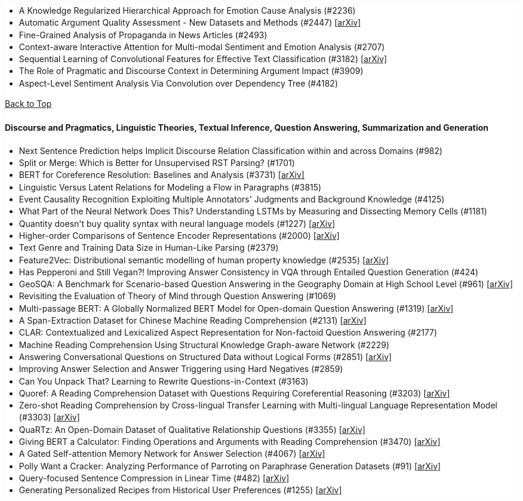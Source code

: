 - A Knowledge Regularized Hierarchical Approach for Emotion Cause Analysis (#2236)
- Automatic Argument Quality Assessment - New Datasets and Methods (#2447) [[arXiv\]](https://arxiv.org/abs/1909.01007)
- Fine-Grained Analysis of Propaganda in News Articles (#2493)
- Context-aware Interactive Attention for Multi-modal Sentiment and Emotion Analysis (#2707)
- Sequential Learning of Convolutional Features for Effective Text Classification (#3182) [[arXiv\]](https://arxiv.org/abs/1909.00080)
- The Role of Pragmatic and Discourse Context in Determining Argument Impact (#3909)
- Aspect-Level Sentiment Analysis Via Convolution over Dependency Tree (#4182)

[Back to Top](https://ctolib.com/roomylee-EMNLP-2019-Papers.html#index)

#### Discourse and Pragmatics, Linguistic Theories, Textual Inference, Question Answering, Summarization and Generation

- Next Sentence Prediction helps Implicit Discourse Relation Classification within and across Domains (#982)
- Split or Merge: Which is Better for Unsupervised RST Parsing? (#1701)
- BERT for Coreference Resolution: Baselines and Analysis (#3731) [[arXiv\]](https://arxiv.org/abs/1908.09091)
- Linguistic Versus Latent Relations for Modeling a Flow in Paragraphs (#3815)
- Event Causality Recognition Exploiting Multiple Annotators' Judgments and Background Knowledge (#4125)
- What Part of the Neural Network Does This? Understanding LSTMs by Measuring and Dissecting Memory Cells (#1181)
- Quantity doesn't buy quality syntax with neural language models (#1227) [[arXiv\]](http://arxiv.org/abs/1909.00111)
- Higher-order Comparisons of Sentence Encoder Representations (#2000) [[arXiv\]](http://arxiv.org/abs/1909.00303)
- Text Genre and Training Data Size in Human-Like Parsing (#2379)
- Feature2Vec: Distributional semantic modelling of human property knowledge (#2535) [[arXiv\]](https://arxiv.org/abs/1908.11439)
- Has Pepperoni and Still Vegan?! Improving Answer Consistency in VQA through Entailed Question Generation (#424)
- GeoSQA: A Benchmark for Scenario-based Question Answering in the Geography Domain at High School Level (#961) [[arXiv\]](https://arxiv.org/abs/1908.07855)
- Revisiting the Evaluation of Theory of Mind through Question Answering (#1069)
- Multi-passage BERT: A Globally Normalized BERT Model for Open-domain Question Answering (#1319) [[arXiv\]](https://arxiv.org/abs/1908.08167)
- A Span-Extraction Dataset for Chinese Machine Reading Comprehension (#2131) [[arXiv\]](https://arxiv.org/abs/1810.07366)
- CLAR: Contextualized and Lexicalized Aspect Representation for Non-factoid Question Answering (#2177)
- Machine Reading Comprehension Using Structural Knowledge Graph-aware Network (#2229)
- Answering Conversational Questions on Structured Data without Logical Forms (#2851) [[arXiv\]](https://arxiv.org/abs/1908.11787)
- Improving Answer Selection and Answer Triggering using Hard Negatives (#2859)
- Can You Unpack That? Learning to Rewrite Questions-in-Context (#3163)
- Quoref: A Reading Comprehension Dataset with Questions Requiring Coreferential Reasoning (#3203) [[arXiv\]](https://arxiv.org/abs/1908.05803)
- Zero-shot Reading Comprehension by Cross-lingual Transfer Learning with Multi-lingual Language Representation Model (#3303) [[arXiv\]](https://arxiv.org/abs/1909.09587)
- QuaRTz: An Open-Domain Dataset of Qualitative Relationship Questions (#3355) [[arXiv\]](https://arxiv.org/abs/1909.03553)
- Giving BERT a Calculator: Finding Operations and Arguments with Reading Comprehension (#3470) [[arXiv\]](https://arxiv.org/abs/1909.00109)
- A Gated Self-attention Memory Network for Answer Selection (#4067) [[arXiv\]](https://arxiv.org/abs/1909.09696)
- Polly Want a Cracker: Analyzing Performance of Parroting on Paraphrase Generation Datasets (#91) [[arXiv\]](http://arxiv.org/abs/1908.07831)
- Query-focused Sentence Compression in Linear Time (#482) [[arXiv\]](http://arxiv.org/abs/1904.09051)
- Generating Personalized Recipes from Historical User Preferences (#1255) [[arXiv\]](https://arxiv.org/abs/1909.00105)